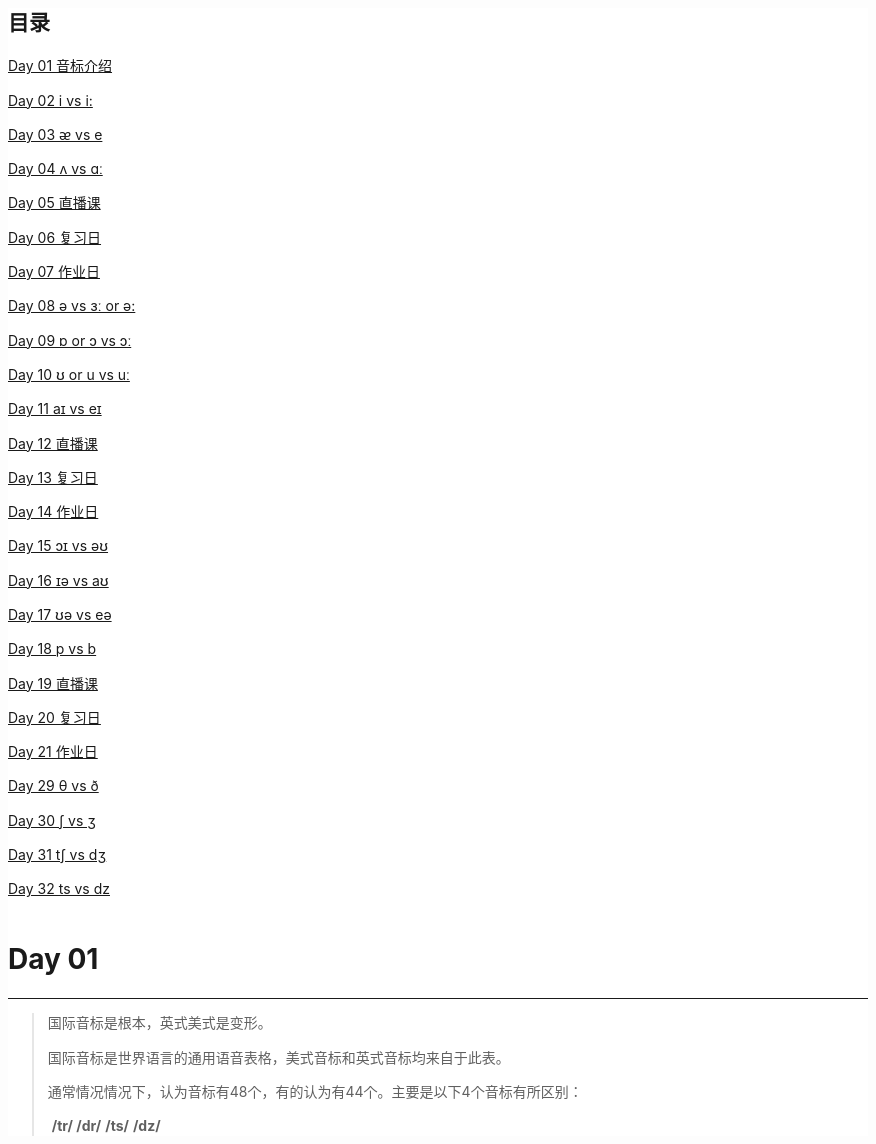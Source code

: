 ## 目录

[Day 01 音标介绍](#day-01)

[Day 02  i  vs i:](#day-02)

[Day 03 ᴂ  vs e](#day03)

[Day 04 ʌ  vs ɑː](#day04)

[Day 05 直播课](#day05)

[Day 06 复习日](#day-06-复习日)

[Day 07 作业日](#day-07-作业日)

[Day 08 ə vs ɜː or ə:](#day08)

[Day 09 ɒ or ɔ vs ɔː](#day09)

[Day 10 ʊ or u vs uː](#day10)

[Day 11 aɪ vs eɪ](#day11)

[Day 12 直播课](#day-12--day8---day11-直播课) 

[Day 13 复习日](#day-13-复习日)

[Day 14 作业日](#day-14-作业课)

[Day 15 ɔɪ vs əʊ](#day15)

[Day 16 ɪə vs aʊ](#day16)

[Day 17 ʊə vs eə](#day-17)

[Day 18 p vs b](#day-18--辅音) 

[Day 19 直播课](#day-19-day-15---18-直播课)

[Day 20 复习日](#day20-复习日)

[Day 21 作业日](#day-21-作业日)



[Day 29   θ vs ð](#day-29)

[Day 30 ʃ vs ʒ](#day-30)

[Day 31 tʃ vs dʒ](#day-31)

[Day 32 ts vs dz](#day-32)



# Day 01

------

> 国际音标是根本，英式美式是变形。
>
> 国际音标是世界语言的通用语音表格，美式音标和英式音标均来自于此表。
>
> 通常情况情况下，认为音标有48个，有的认为有44个。主要是以下4个音标有所区别：
>
> ​			**/tr/       /dr/**        **/ts/**      **/dz/** 
